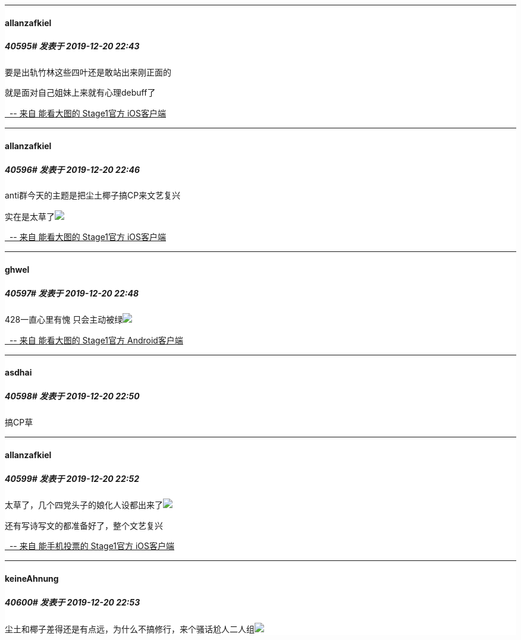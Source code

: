 *****

####  allanzafkiel  
##### 40595#       发表于 2019-12-20 22:43

要是出轨竹林这些四叶还是敢站出来刚正面的

就是面对自己姐妹上来就有心理debuff了

[  -- 来自 能看大图的 Stage1官方 iOS客户端](https://itunes.apple.com/fi/app/saraba1st/id1221237470?mt=8)

*****

####  allanzafkiel  
##### 40596#       发表于 2019-12-20 22:46

anti群今天的主题是把尘土椰子搞CP来文艺复兴

实在是太草了<img src="https://static.saraba1st.com/image/smiley/face2017/067.png" referrerpolicy="no-referrer">

[  -- 来自 能看大图的 Stage1官方 iOS客户端](https://itunes.apple.com/fi/app/saraba1st/id1221237470?mt=8)

*****

####  ghwel  
##### 40597#       发表于 2019-12-20 22:48

428一直心里有愧 只会主动被绿<img src="https://static.saraba1st.com/image/smiley/face2017/067.png" referrerpolicy="no-referrer">

[  -- 来自 能看大图的 Stage1官方 Android客户端](https://www.coolapk.com/apk/140634)

*****

####  asdhai  
##### 40598#       发表于 2019-12-20 22:50

搞CP草

*****

####  allanzafkiel  
##### 40599#       发表于 2019-12-20 22:52

太草了，几个四党头子的娘化人设都出来了<img src="https://static.saraba1st.com/image/smiley/face2017/068.png" referrerpolicy="no-referrer">

还有写诗写文的都准备好了，整个文艺复兴

[  -- 来自 能手机投票的 Stage1官方 iOS客户端](https://itunes.apple.com/fi/app/saraba1st/id1221237470?mt=8)

*****

####  keineAhnung  
##### 40600#       发表于 2019-12-20 22:53

尘土和椰子差得还是有点远，为什么不搞修行，来个骚话尬人二人组<img src="https://static.saraba1st.com/image/smiley/face2017/048.png" referrerpolicy="no-referrer">
